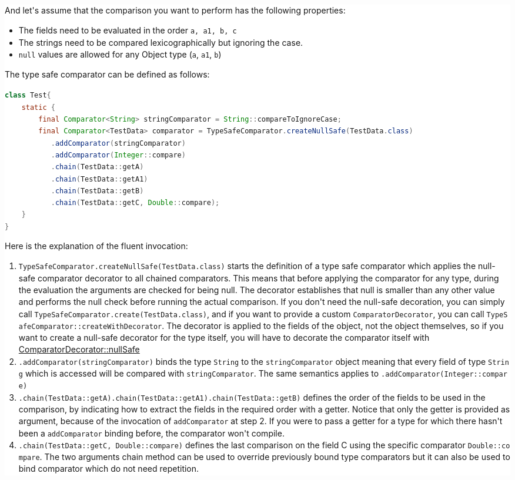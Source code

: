 And let's assume that the comparison you want to perform has the following properties:

- The fields need to be evaluated in the order `a, a1, b, c`
- The strings need to be compared lexicographically but ignoring the case.
- `null` values are allowed for any Object type (`a`, `a1`, `b`)

The type safe comparator can be defined as follows:

```java
class Test{
    static {
        final Comparator<String> stringComparator = String::compareToIgnoreCase;
        final Comparator<TestData> comparator = TypeSafeComparator.createNullSafe(TestData.class)
           .addComparator(stringComparator)
           .addComparator(Integer::compare)
           .chain(TestData::getA)
           .chain(TestData::getA1)
           .chain(TestData::getB)
           .chain(TestData::getC, Double::compare);   
    }
}
```

Here is the explanation of the fluent invocation:

1. `TypeSafeComparator.createNullSafe(TestData.class)` starts the definition of a type safe comparator which applies
   the null-safe comparator decorator to all chained comparators. This means that before applying the comparator for
   any type, during the evaluation the arguments are checked for being null. The decorator establishes that
   null is smaller than any other value and performs the null check before running the actual comparison. If you don't
   need the null-safe decoration, you can simply call `TypeSafeComparator.create(TestData.class)`, and if you want
   to provide a custom `ComparatorDecorator`, you can call `TypeSafeComparator::createWithDecorator`. The decorator
   is applied to the fields of the object, not the object themselves, so if you want to create a null-safe decorator
   for the type itself, you will have to decorate the comparator itself with [ComparatorDecorator::nullSafe](https://github.com/fburato/functionalutils/blob/master/utils/src/main/java/com/github/fburato/functionalutils/utils/ComparatorDecorators.java#L16)
2. `.addComparator(stringComparator)` binds the type `String` to the `stringComparator` object meaning that every field
   of type `String` which is accessed will be compared with `stringComparator`. The same semantics applies to `.addComparator(Integer::compare)`
3. `.chain(TestData::getA).chain(TestData::getA1).chain(TestData::getB)` defines the order of the fields to be used in
   the comparison, by indicating how to extract the fields in the required order with a getter. Notice that only the
   getter is provided as argument, because of the invocation of `addComparator` at step 2. If you were to pass
   a getter for a type for which there hasn't been a `addComparator` binding before, the comparator won't compile.
4. `.chain(TestData::getC, Double::compare)` defines the last comparison on the field C using the specific comparator
   `Double::compare`. The two arguments chain method can be used to override previously bound type comparators but it can
   also be used to bind comparator which do not need repetition.
